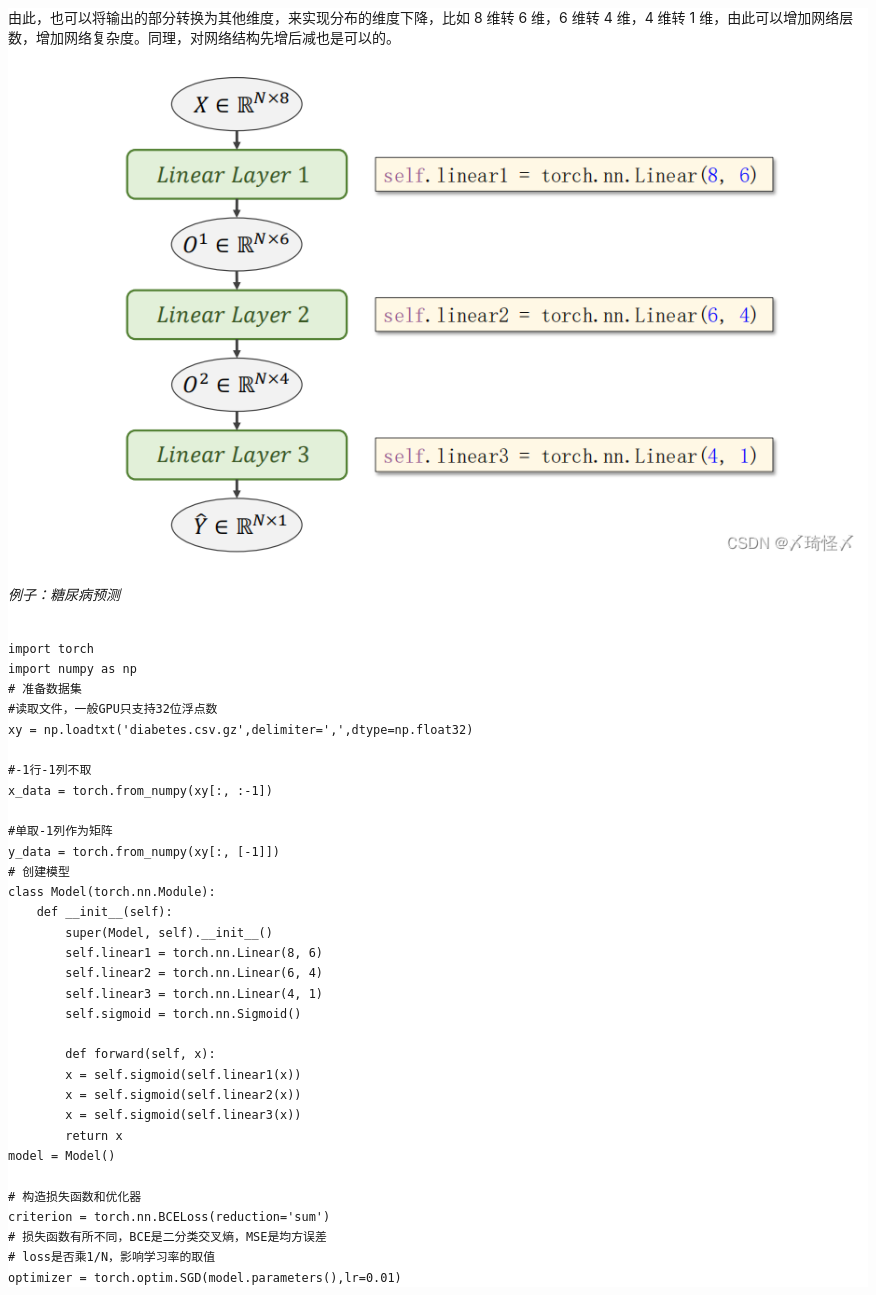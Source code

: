   
由此，也可以将输出的部分转换为其他维度，来实现分布的维度下降，比如 8 维转 6 维，6 维转 4 维，4 维转 1 维，由此可以增加网络层数，增加网络复杂度。同理，对网络结构先增后减也是可以的。  

![](<assets/1696428162794.png>)

###### 例子：糖尿病预测

```
import torch
import numpy as np
# 准备数据集
#读取文件，一般GPU只支持32位浮点数
xy = np.loadtxt('diabetes.csv.gz',delimiter=',',dtype=np.float32)

#-1行-1列不取
x_data = torch.from_numpy(xy[:, :-1])

#单取-1列作为矩阵
y_data = torch.from_numpy(xy[:, [-1]])
# 创建模型
class Model(torch.nn.Module):
    def __init__(self):
        super(Model, self).__init__()
        self.linear1 = torch.nn.Linear(8, 6)
        self.linear2 = torch.nn.Linear(6, 4)
        self.linear3 = torch.nn.Linear(4, 1)
        self.sigmoid = torch.nn.Sigmoid()
        
        def forward(self, x):
        x = self.sigmoid(self.linear1(x))
        x = self.sigmoid(self.linear2(x))
        x = self.sigmoid(self.linear3(x))
        return x
model = Model()

# 构造损失函数和优化器
criterion = torch.nn.BCELoss(reduction='sum')
# 损失函数有所不同，BCE是二分类交叉熵，MSE是均方误差
# loss是否乘1/N，影响学习率的取值
optimizer = torch.optim.SGD(model.parameters(),lr=0.01)
```